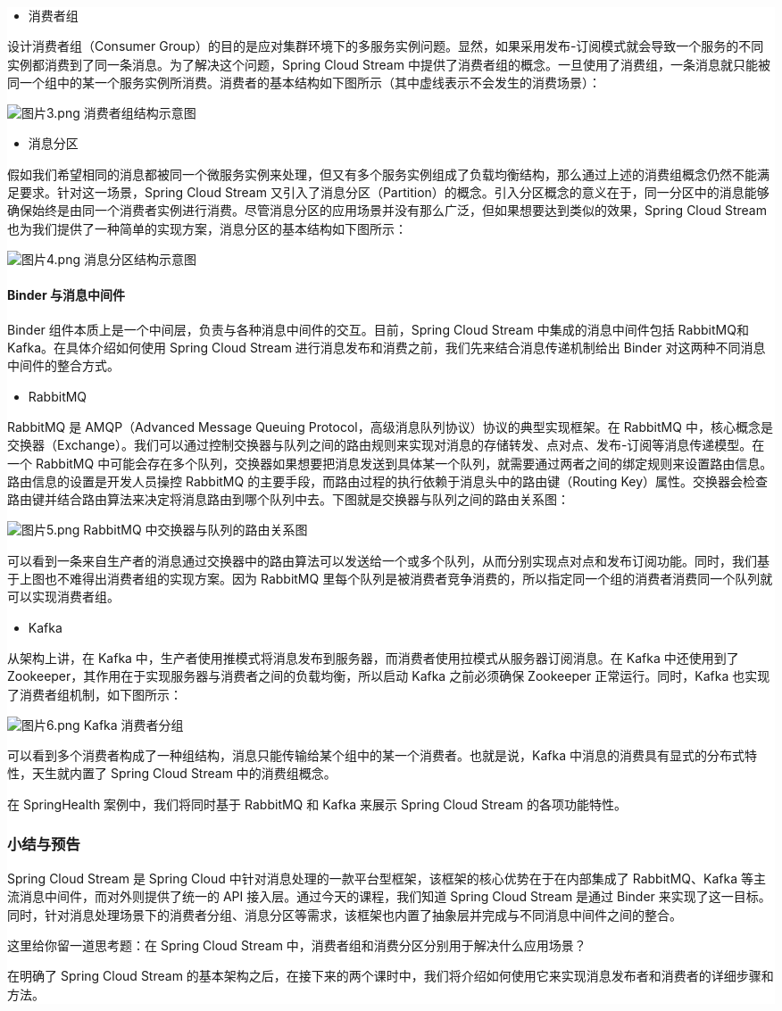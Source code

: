 * 消费者组

设计消费者组（Consumer Group）的目的是应对集群环境下的多服务实例问题。显然，如果采用发布-订阅模式就会导致一个服务的不同实例都消费到了同一条消息。为了解决这个问题，Spring Cloud Stream 中提供了消费者组的概念。一旦使用了消费组，一条消息就只能被同一个组中的某一个服务实例所消费。消费者的基本结构如下图所示（其中虚线表示不会发生的消费场景）：

<Image alt="图片3.png" src="https://s0.lgstatic.com/i/image/M00/73/90/Ciqc1F_GFYKAOmpjAAHSXAgoO8s789.png"/>  
消费者组结构示意图

* 消息分区

假如我们希望相同的消息都被同一个微服务实例来处理，但又有多个服务实例组成了负载均衡结构，那么通过上述的消费组概念仍然不能满足要求。针对这一场景，Spring Cloud Stream 又引入了消息分区（Partition）的概念。引入分区概念的意义在于，同一分区中的消息能够确保始终是由同一个消费者实例进行消费。尽管消息分区的应用场景并没有那么广泛，但如果想要达到类似的效果，Spring Cloud Stream 也为我们提供了一种简单的实现方案，消息分区的基本结构如下图所示：

<Image alt="图片4.png" src="https://s0.lgstatic.com/i/image/M00/73/9C/CgqCHl_GFY-Acs5MAAHDDsj-fd8866.png"/>  
消息分区结构示意图

#### Binder 与消息中间件

Binder 组件本质上是一个中间层，负责与各种消息中间件的交互。目前，Spring Cloud Stream 中集成的消息中间件包括 RabbitMQ和Kafka。在具体介绍如何使用 Spring Cloud Stream 进行消息发布和消费之前，我们先来结合消息传递机制给出 Binder 对这两种不同消息中间件的整合方式。

* RabbitMQ

RabbitMQ 是 AMQP（Advanced Message Queuing Protocol，高级消息队列协议）协议的典型实现框架。在 RabbitMQ 中，核心概念是交换器（Exchange）。我们可以通过控制交换器与队列之间的路由规则来实现对消息的存储转发、点对点、发布-订阅等消息传递模型。在一个 RabbitMQ 中可能会存在多个队列，交换器如果想要把消息发送到具体某一个队列，就需要通过两者之间的绑定规则来设置路由信息。路由信息的设置是开发人员操控 RabbitMQ 的主要手段，而路由过程的执行依赖于消息头中的路由键（Routing Key）属性。交换器会检查路由键并结合路由算法来决定将消息路由到哪个队列中去。下图就是交换器与队列之间的路由关系图：

<Image alt="图片5.png" src="https://s0.lgstatic.com/i/image/M00/73/9C/CgqCHl_GFZiAJmwzAAKqP6viw60190.png"/>  
RabbitMQ 中交换器与队列的路由关系图

可以看到一条来自生产者的消息通过交换器中的路由算法可以发送给一个或多个队列，从而分别实现点对点和发布订阅功能。同时，我们基于上图也不难得出消费者组的实现方案。因为 RabbitMQ 里每个队列是被消费者竞争消费的，所以指定同一个组的消费者消费同一个队列就可以实现消费者组。

* Kafka

从架构上讲，在 Kafka 中，生产者使用推模式将消息发布到服务器，而消费者使用拉模式从服务器订阅消息。在 Kafka 中还使用到了 Zookeeper，其作用在于实现服务器与消费者之间的负载均衡，所以启动 Kafka 之前必须确保 Zookeeper 正常运行。同时，Kafka 也实现了消费者组机制，如下图所示：

<Image alt="图片6.png" src="https://s0.lgstatic.com/i/image/M00/73/9C/CgqCHl_GFaOANReSAAKuXoszyk4239.png"/>  
Kafka 消费者分组

可以看到多个消费者构成了一种组结构，消息只能传输给某个组中的某一个消费者。也就是说，Kafka 中消息的消费具有显式的分布式特性，天生就内置了 Spring Cloud Stream 中的消费组概念。

在 SpringHealth 案例中，我们将同时基于 RabbitMQ 和 Kafka 来展示 Spring Cloud Stream 的各项功能特性。

### 小结与预告

Spring Cloud Stream 是 Spring Cloud 中针对消息处理的一款平台型框架，该框架的核心优势在于在内部集成了 RabbitMQ、Kafka 等主流消息中间件，而对外则提供了统一的 API 接入层。通过今天的课程，我们知道 Spring Cloud Stream 是通过 Binder 来实现了这一目标。同时，针对消息处理场景下的消费者分组、消息分区等需求，该框架也内置了抽象层并完成与不同消息中间件之间的整合。

这里给你留一道思考题：在 Spring Cloud Stream 中，消费者组和消费分区分别用于解决什么应用场景？

在明确了 Spring Cloud Stream 的基本架构之后，在接下来的两个课时中，我们将介绍如何使用它来实现消息发布者和消费者的详细步骤和方法。
